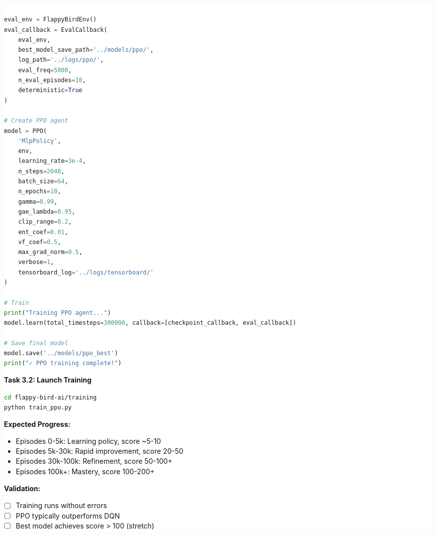 ```python

eval_env = FlappyBirdEnv()
eval_callback = EvalCallback(
    eval_env,
    best_model_save_path='../models/ppo/',
    log_path='../logs/ppo/',
    eval_freq=5000,
    n_eval_episodes=10,
    deterministic=True
)

# Create PPO agent
model = PPO(
    'MlpPolicy',
    env,
    learning_rate=3e-4,
    n_steps=2048,
    batch_size=64,
    n_epochs=10,
    gamma=0.99,
    gae_lambda=0.95,
    clip_range=0.2,
    ent_coef=0.01,
    vf_coef=0.5,
    max_grad_norm=0.5,
    verbose=1,
    tensorboard_log='../logs/tensorboard/'
)

# Train
print("Training PPO agent...")
model.learn(total_timesteps=300000, callback=[checkpoint_callback, eval_callback])

# Save final model
model.save('../models/ppo_best')
print("✓ PPO training complete!")
```

**Task 3.2: Launch Training**
```bash
cd flappy-bird-ai/training
python train_ppo.py
```

**Expected Progress:**
- Episodes 0-5k: Learning policy, score ~5-10
- Episodes 5k-30k: Rapid improvement, score 20-50
- Episodes 30k-100k: Refinement, score 50-100+
- Episodes 100k+: Mastery, score 100-200+

**Validation:**
- [ ] Training runs without errors
- [ ] PPO typically outperforms DQN
- [ ] Best model achieves score > 100 (stretch)
